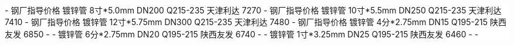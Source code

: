 <td>-</td>
<td>钢厂指导价格</td>
</tr>
<tr>
<td>镀锌管</td>
<td>8寸*5.0mm</td>
<td>DN200</td>
<td>Q215-235</td>
<td>天津利达</td>
<td>7270</td>
<td>-</td>
<td>钢厂指导价格</td>
</tr>
<tr>
<td>镀锌管</td>
<td>10寸*5.5mm</td>
<td>DN250</td>
<td>Q215-235</td>
<td>天津利达</td>
<td>7410</td>
<td>-</td>
<td>钢厂指导价格</td>
</tr>
<tr>
<td>镀锌管</td>
<td>12寸*5.75mm</td>
<td>DN300</td>
<td>Q215-235</td>
<td>天津利达</td>
<td>7480</td>
<td>-</td>
<td>钢厂指导价格</td>
</tr>
<tr>
<td>镀锌管</td>
<td>4分*2.75mm</td>
<td>DN15</td>
<td>Q195-215</td>
<td>陕西友发</td>
<td>6850</td>
<td>-</td>
<td>-</td>
</tr>
<tr>
<td>镀锌管</td>
<td>6分*2.75mm</td>
<td>DN20</td>
<td>Q195-215</td>
<td>陕西友发</td>
<td>6740</td>
<td>-</td>
<td>-</td>
</tr>
<tr>
<td>镀锌管</td>
<td>1寸*3.25mm</td>
<td>DN25</td>
<td>Q195-215</td>
<td>陕西友发</td>
<td>6460</td>
<td>-</td>
<td>-</td>
</tr>
<tr>